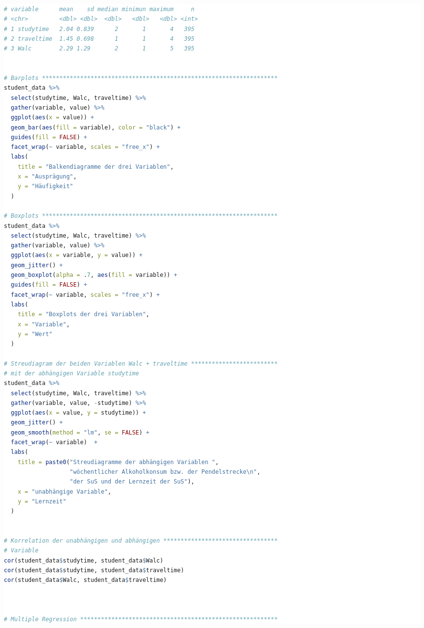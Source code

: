 ```R
# variable      mean    sd median minimun maximum     n
# <chr>         <dbl> <dbl>  <dbl>   <dbl>   <dbl> <int>
# 1 studytime   2.04 0.839      2       1       4   395
# 2 traveltime  1.45 0.698      1       1       4   395
# 3 Walc        2.29 1.29       2       1       5   395


# Barplots ********************************************************************
student_data %>% 
  select(studytime, Walc, traveltime) %>% 
  gather(variable, value) %>% 
  ggplot(aes(x = value)) +
  geom_bar(aes(fill = variable), color = "black") +
  guides(fill = FALSE) +
  facet_wrap(~ variable, scales = "free_x") +
  labs(
    title = "Balkendiagramme der drei Variablen",
    x = "Ausprägung",
    y = "Häufigkeit"
  )

# Boxplots ********************************************************************
student_data %>% 
  select(studytime, Walc, traveltime) %>% 
  gather(variable, value) %>% 
  ggplot(aes(x = variable, y = value)) +
  geom_jitter() +
  geom_boxplot(alpha = .7, aes(fill = variable)) +
  guides(fill = FALSE) +
  facet_wrap(~ variable, scales = "free_x") +
  labs(
    title = "Boxplots der drei Variablen",
    x = "Variable",
    y = "Wert"
  )

# Streudiagram der beiden Variablen Walc + traveltime *************************
# mit der abhängigen Variable studytime
student_data %>% 
  select(studytime, Walc, traveltime) %>% 
  gather(variable, value, -studytime) %>% 
  ggplot(aes(x = value, y = studytime)) +
  geom_jitter() +
  geom_smooth(method = "lm", se = FALSE) +
  facet_wrap(~ variable)  +
  labs(
    title = paste0("Streudiagramme der abhängigen Variablen ",
                   "wöchentlicher Alkoholkonsum bzw. der Pendelstrecke\n",
                   "der SuS und der Lernzeit der SuS"),
    x = "unabhängige Variable",
    y = "Lernzeit"
  )


# Korrelation der unabhängigen und abhängigen *********************************
# Variable
cor(student_data$studytime, student_data$Walc)
cor(student_data$studytime, student_data$traveltime)
cor(student_data$Walc, student_data$traveltime)



# Multiple Regression *********************************************************
```
